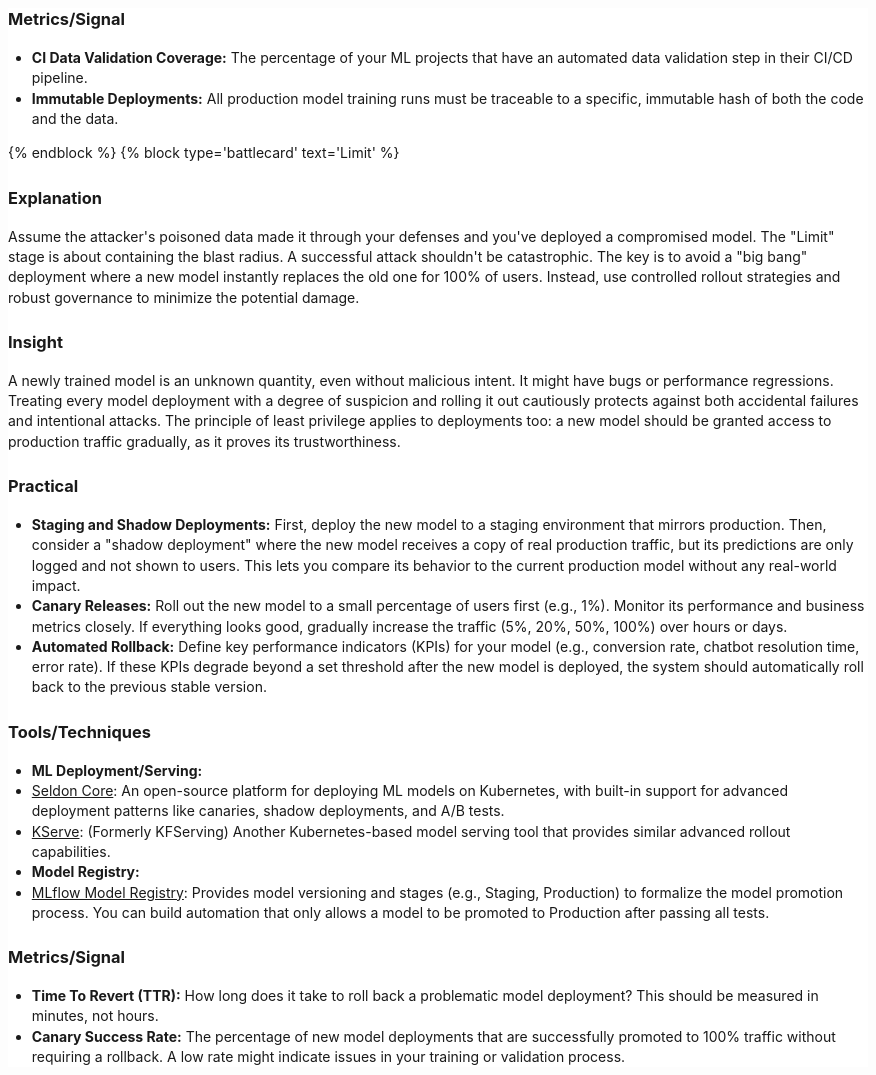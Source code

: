 ### Metrics/Signal
-   **CI Data Validation Coverage:** The percentage of your ML projects that have an automated data validation step in their CI/CD pipeline.
-   **Immutable Deployments:** All production model training runs must be traceable to a specific, immutable hash of both the code and the data.

{% endblock %}
{% block type='battlecard' text='Limit' %}
### Explanation
Assume the attacker's poisoned data made it through your defenses and you've deployed a compromised model. The "Limit" stage is about containing the blast radius. A successful attack shouldn't be catastrophic. The key is to avoid a "big bang" deployment where a new model instantly replaces the old one for 100% of users. Instead, use controlled rollout strategies and robust governance to minimize the potential damage.

### Insight
A newly trained model is an unknown quantity, even without malicious intent. It might have bugs or performance regressions. Treating every model deployment with a degree of suspicion and rolling it out cautiously protects against both accidental failures and intentional attacks. The principle of least privilege applies to deployments too: a new model should be granted access to production traffic gradually, as it proves its trustworthiness.

### Practical
-   **Staging and Shadow Deployments:** First, deploy the new model to a staging environment that mirrors production. Then, consider a "shadow deployment" where the new model receives a copy of real production traffic, but its predictions are only logged and not shown to users. This lets you compare its behavior to the current production model without any real-world impact.
-   **Canary Releases:** Roll out the new model to a small percentage of users first (e.g., 1%). Monitor its performance and business metrics closely. If everything looks good, gradually increase the traffic (5%, 20%, 50%, 100%) over hours or days.
-   **Automated Rollback:** Define key performance indicators (KPIs) for your model (e.g., conversion rate, chatbot resolution time, error rate). If these KPIs degrade beyond a set threshold after the new model is deployed, the system should automatically roll back to the previous stable version.

### Tools/Techniques
-   **ML Deployment/Serving:**
-   [Seldon Core](https://www.seldon.io/solutions/open-source-projects/seldon-core): An open-source platform for deploying ML models on Kubernetes, with built-in support for advanced deployment patterns like canaries, shadow deployments, and A/B tests.
-   [KServe](https://kserve.github.io/website/): (Formerly KFServing) Another Kubernetes-based model serving tool that provides similar advanced rollout capabilities.
-   **Model Registry:**
-   [MLflow Model Registry](https://mlflow.org/docs/latest/model-registry.html): Provides model versioning and stages (e.g., Staging, Production) to formalize the model promotion process. You can build automation that only allows a model to be promoted to Production after passing all tests.

### Metrics/Signal
-   **Time To Revert (TTR):** How long does it take to roll back a problematic model deployment? This should be measured in minutes, not hours.
-   **Canary Success Rate:** The percentage of new model deployments that are successfully promoted to 100% traffic without requiring a rollback. A low rate might indicate issues in your training or validation process.
